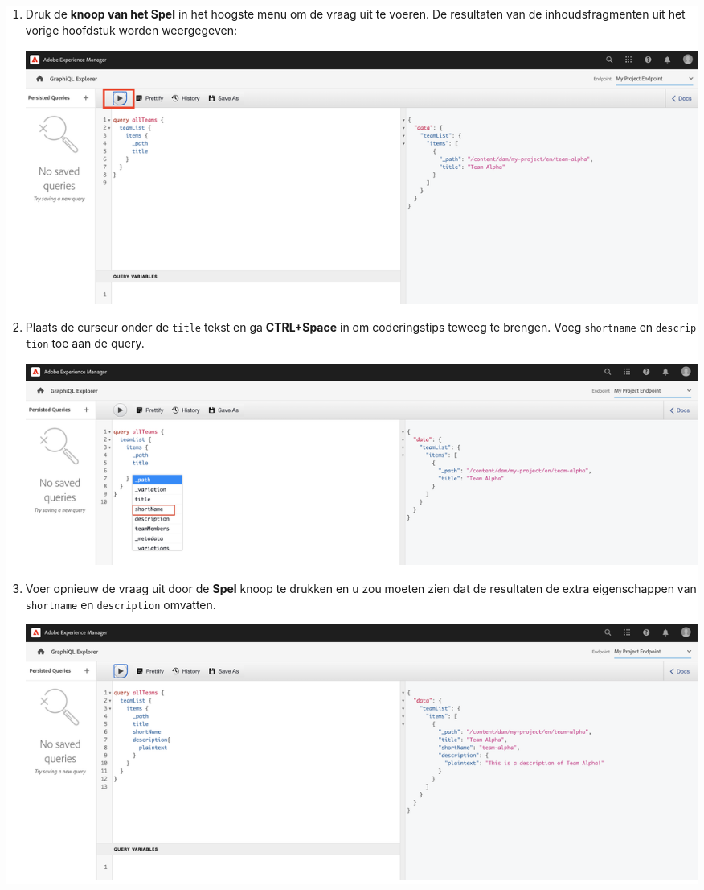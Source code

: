 1. Druk de **knoop van het Spel** in het hoogste menu om de vraag uit te voeren. De resultaten van de inhoudsfragmenten uit het vorige hoofdstuk worden weergegeven:

   ![&#x200B; Resultaten van de Lijst van de Persoon &#x200B;](assets/explore-graphql-api/all-teams-list.png)

1. Plaats de curseur onder de `title` tekst en ga **CTRL+Space** in om coderingstips teweeg te brengen. Voeg `shortname` en `description` toe aan de query.

   ![&#x200B; Vraag van de Update met code het hiting &#x200B;](assets/explore-graphql-api/update-query-codehinting.png)

1. Voer opnieuw de vraag uit door de **Spel** knoop te drukken en u zou moeten zien dat de resultaten de extra eigenschappen van `shortname` en `description` omvatten.

   ![&#x200B; kortere naam en beschrijvingsresultaten &#x200B;](assets/explore-graphql-api/updated-query-shortname-description.png)
